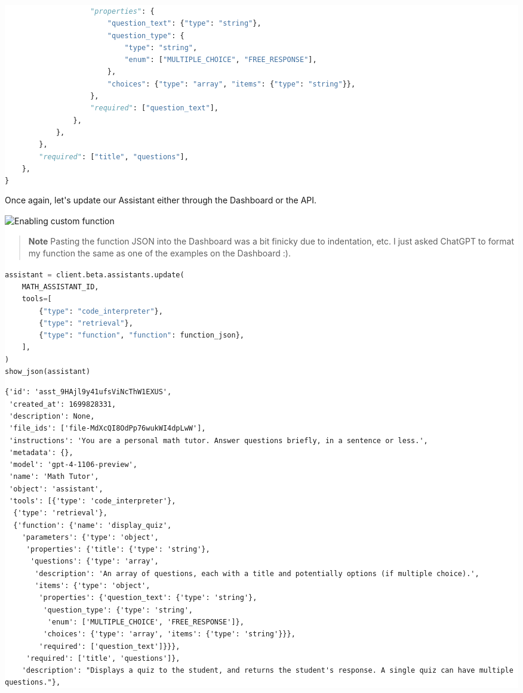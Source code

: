 ```python
                    "properties": {
                        "question_text": {"type": "string"},
                        "question_type": {
                            "type": "string",
                            "enum": ["MULTIPLE_CHOICE", "FREE_RESPONSE"],
                        },
                        "choices": {"type": "array", "items": {"type": "string"}},
                    },
                    "required": ["question_text"],
                },
            },
        },
        "required": ["title", "questions"],
    },
}
```

Once again, let's update our Assistant either through the Dashboard or the API.


![Enabling custom function](../images/assistants_overview_enable_function.png)

> **Note**
> Pasting the function JSON into the Dashboard was a bit finicky due to indentation, etc. I just asked ChatGPT to format my function the same as one of the examples on the Dashboard :).



```python
assistant = client.beta.assistants.update(
    MATH_ASSISTANT_ID,
    tools=[
        {"type": "code_interpreter"},
        {"type": "retrieval"},
        {"type": "function", "function": function_json},
    ],
)
show_json(assistant)
```


    {'id': 'asst_9HAjl9y41ufsViNcThW1EXUS',
     'created_at': 1699828331,
     'description': None,
     'file_ids': ['file-MdXcQI8OdPp76wukWI4dpLwW'],
     'instructions': 'You are a personal math tutor. Answer questions briefly, in a sentence or less.',
     'metadata': {},
     'model': 'gpt-4-1106-preview',
     'name': 'Math Tutor',
     'object': 'assistant',
     'tools': [{'type': 'code_interpreter'},
      {'type': 'retrieval'},
      {'function': {'name': 'display_quiz',
        'parameters': {'type': 'object',
         'properties': {'title': {'type': 'string'},
          'questions': {'type': 'array',
           'description': 'An array of questions, each with a title and potentially options (if multiple choice).',
           'items': {'type': 'object',
            'properties': {'question_text': {'type': 'string'},
             'question_type': {'type': 'string',
              'enum': ['MULTIPLE_CHOICE', 'FREE_RESPONSE']},
             'choices': {'type': 'array', 'items': {'type': 'string'}}},
            'required': ['question_text']}}},
         'required': ['title', 'questions']},
        'description': "Displays a quiz to the student, and returns the student's response. A single quiz can have multiple questions."},